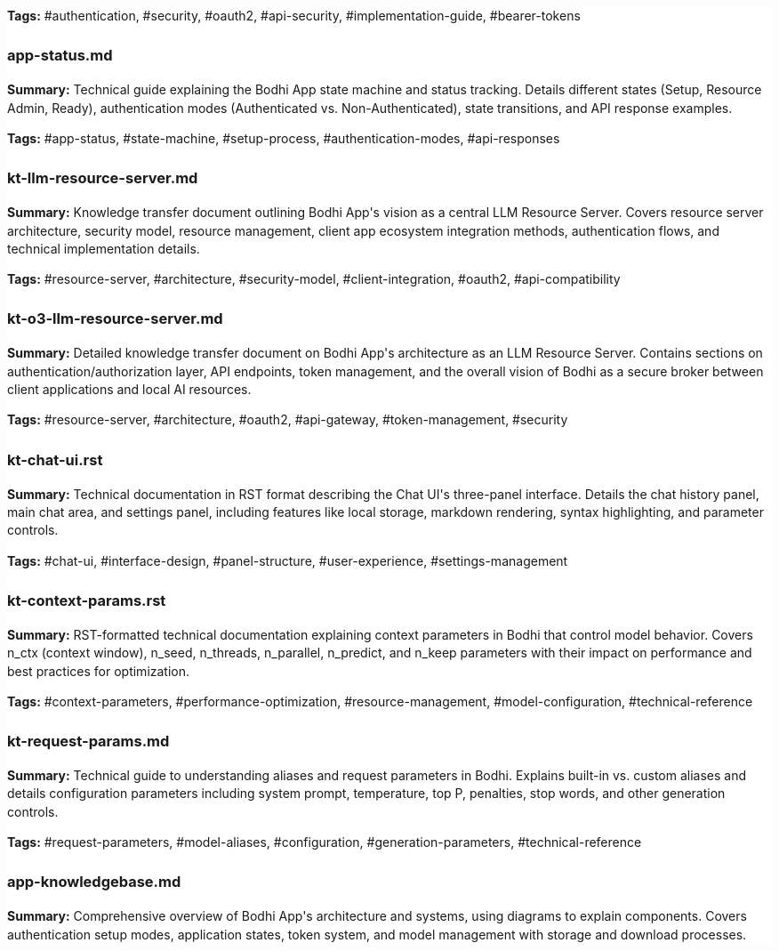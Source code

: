**Tags:** #authentication, #security, #oauth2, #api-security, #implementation-guide, #bearer-tokens

### app-status.md
**Summary:** Technical guide explaining the Bodhi App state machine and status tracking. Details different states (Setup, Resource Admin, Ready), authentication modes (Authenticated vs. Non-Authenticated), state transitions, and API response examples.

**Tags:** #app-status, #state-machine, #setup-process, #authentication-modes, #api-responses

### kt-llm-resource-server.md
**Summary:** Knowledge transfer document outlining Bodhi App's vision as a central LLM Resource Server. Covers resource server architecture, security model, resource management, client app ecosystem integration methods, authentication flows, and technical implementation details.

**Tags:** #resource-server, #architecture, #security-model, #client-integration, #oauth2, #api-compatibility

### kt-o3-llm-resource-server.md
**Summary:** Detailed knowledge transfer document on Bodhi App's architecture as an LLM Resource Server. Contains sections on authentication/authorization layer, API endpoints, token management, and the overall vision of Bodhi as a secure broker between client applications and local AI resources.

**Tags:** #resource-server, #architecture, #oauth2, #api-gateway, #token-management, #security

### kt-chat-ui.rst
**Summary:** Technical documentation in RST format describing the Chat UI's three-panel interface. Details the chat history panel, main chat area, and settings panel, including features like local storage, markdown rendering, syntax highlighting, and parameter controls.

**Tags:** #chat-ui, #interface-design, #panel-structure, #user-experience, #settings-management

### kt-context-params.rst
**Summary:** RST-formatted technical documentation explaining context parameters in Bodhi that control model behavior. Covers n_ctx (context window), n_seed, n_threads, n_parallel, n_predict, and n_keep parameters with their impact on performance and best practices for optimization.

**Tags:** #context-parameters, #performance-optimization, #resource-management, #model-configuration, #technical-reference

### kt-request-params.md
**Summary:** Technical guide to understanding aliases and request parameters in Bodhi. Explains built-in vs. custom aliases and details configuration parameters including system prompt, temperature, top P, penalties, stop words, and other generation controls.

**Tags:** #request-parameters, #model-aliases, #configuration, #generation-parameters, #technical-reference

### app-knowledgebase.md
**Summary:** Comprehensive overview of Bodhi App's architecture and systems, using diagrams to explain components. Covers authentication setup modes, application states, token system, and model management with storage and download processes.
